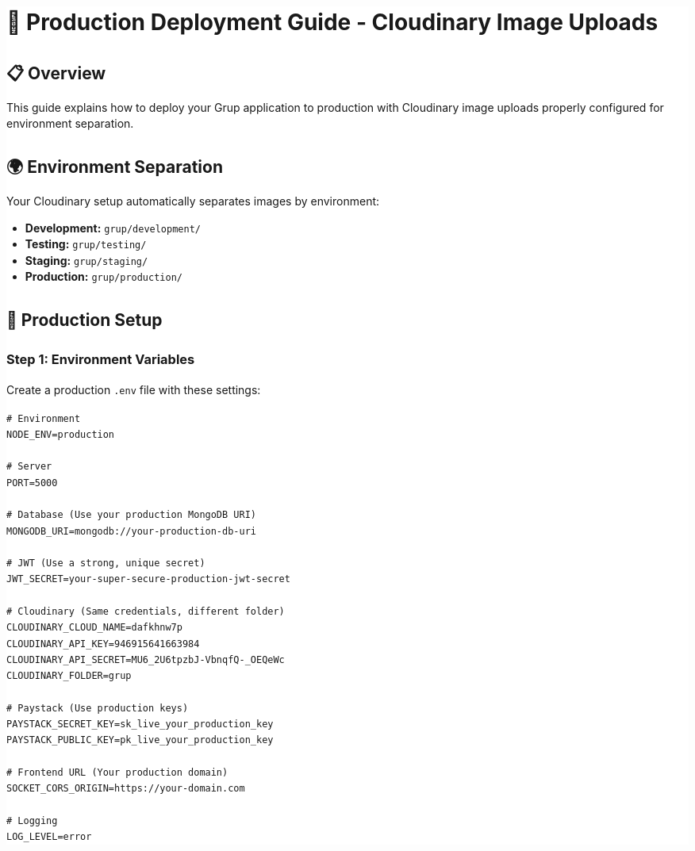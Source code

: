 # 🚀 Production Deployment Guide - Cloudinary Image Uploads

## 📋 Overview

This guide explains how to deploy your Grup application to production with Cloudinary image uploads properly configured for environment separation.

## 🌍 Environment Separation

Your Cloudinary setup automatically separates images by environment:

- **Development:** `grup/development/`
- **Testing:** `grup/testing/`
- **Staging:** `grup/staging/`
- **Production:** `grup/production/`

## 🔧 Production Setup

### Step 1: Environment Variables

Create a production `.env` file with these settings:

```env
# Environment
NODE_ENV=production

# Server
PORT=5000

# Database (Use your production MongoDB URI)
MONGODB_URI=mongodb://your-production-db-uri

# JWT (Use a strong, unique secret)
JWT_SECRET=your-super-secure-production-jwt-secret

# Cloudinary (Same credentials, different folder)
CLOUDINARY_CLOUD_NAME=dafkhnw7p
CLOUDINARY_API_KEY=946915641663984
CLOUDINARY_API_SECRET=MU6_2U6tpzbJ-VbnqfQ-_OEQeWc
CLOUDINARY_FOLDER=grup

# Paystack (Use production keys)
PAYSTACK_SECRET_KEY=sk_live_your_production_key
PAYSTACK_PUBLIC_KEY=pk_live_your_production_key

# Frontend URL (Your production domain)
SOCKET_CORS_ORIGIN=https://your-domain.com

# Logging
LOG_LEVEL=error
```
